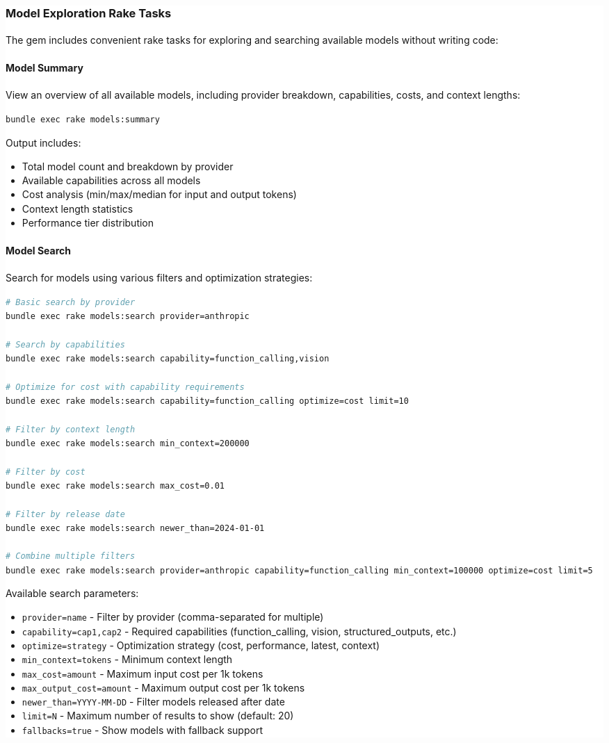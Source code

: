 ### Model Exploration Rake Tasks

The gem includes convenient rake tasks for exploring and searching available models without writing code:

#### Model Summary

View an overview of all available models, including provider breakdown, capabilities, costs, and context lengths:

```bash
bundle exec rake models:summary
```

Output includes:
- Total model count and breakdown by provider
- Available capabilities across all models
- Cost analysis (min/max/median for input and output tokens)
- Context length statistics
- Performance tier distribution

#### Model Search

Search for models using various filters and optimization strategies:

```bash
# Basic search by provider
bundle exec rake models:search provider=anthropic

# Search by capabilities
bundle exec rake models:search capability=function_calling,vision

# Optimize for cost with capability requirements
bundle exec rake models:search capability=function_calling optimize=cost limit=10

# Filter by context length
bundle exec rake models:search min_context=200000

# Filter by cost
bundle exec rake models:search max_cost=0.01

# Filter by release date
bundle exec rake models:search newer_than=2024-01-01

# Combine multiple filters
bundle exec rake models:search provider=anthropic capability=function_calling min_context=100000 optimize=cost limit=5
```

Available search parameters:
- `provider=name` - Filter by provider (comma-separated for multiple)
- `capability=cap1,cap2` - Required capabilities (function_calling, vision, structured_outputs, etc.)
- `optimize=strategy` - Optimization strategy (cost, performance, latest, context)
- `min_context=tokens` - Minimum context length
- `max_cost=amount` - Maximum input cost per 1k tokens
- `max_output_cost=amount` - Maximum output cost per 1k tokens
- `newer_than=YYYY-MM-DD` - Filter models released after date
- `limit=N` - Maximum number of results to show (default: 20)
- `fallbacks=true` - Show models with fallback support
